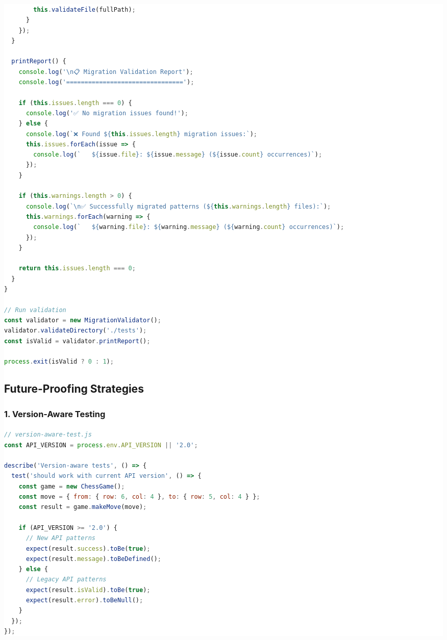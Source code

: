 ```javascript
        this.validateFile(fullPath);
      }
    });
  }

  printReport() {
    console.log('\n📋 Migration Validation Report');
    console.log('================================');

    if (this.issues.length === 0) {
      console.log('✅ No migration issues found!');
    } else {
      console.log(`❌ Found ${this.issues.length} migration issues:`);
      this.issues.forEach(issue => {
        console.log(`   ${issue.file}: ${issue.message} (${issue.count} occurrences)`);
      });
    }

    if (this.warnings.length > 0) {
      console.log(`\n✅ Successfully migrated patterns (${this.warnings.length} files):`);
      this.warnings.forEach(warning => {
        console.log(`   ${warning.file}: ${warning.message} (${warning.count} occurrences)`);
      });
    }

    return this.issues.length === 0;
  }
}

// Run validation
const validator = new MigrationValidator();
validator.validateDirectory('./tests');
const isValid = validator.printReport();

process.exit(isValid ? 0 : 1);
```

## Future-Proofing Strategies

### 1. Version-Aware Testing

```javascript
// version-aware-test.js
const API_VERSION = process.env.API_VERSION || '2.0';

describe('Version-aware tests', () => {
  test('should work with current API version', () => {
    const game = new ChessGame();
    const move = { from: { row: 6, col: 4 }, to: { row: 5, col: 4 } };
    const result = game.makeMove(move);

    if (API_VERSION >= '2.0') {
      // New API patterns
      expect(result.success).toBe(true);
      expect(result.message).toBeDefined();
    } else {
      // Legacy API patterns
      expect(result.isValid).toBe(true);
      expect(result.error).toBeNull();
    }
  });
});
```